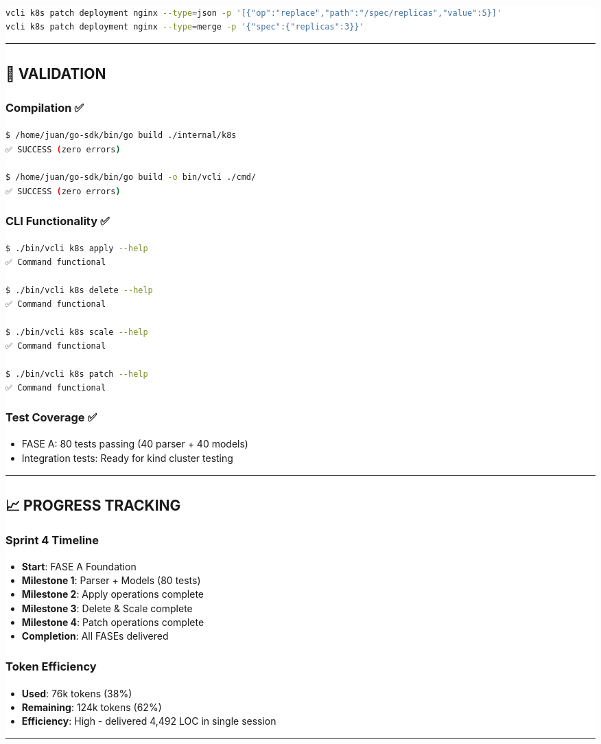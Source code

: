 ```bash
vcli k8s patch deployment nginx --type=json -p '[{"op":"replace","path":"/spec/replicas","value":5}]'
vcli k8s patch deployment nginx --type=merge -p '{"spec":{"replicas":3}}'
```

---

## 🧪 VALIDATION

### Compilation ✅
```bash
$ /home/juan/go-sdk/bin/go build ./internal/k8s
✅ SUCCESS (zero errors)

$ /home/juan/go-sdk/bin/go build -o bin/vcli ./cmd/
✅ SUCCESS (zero errors)
```

### CLI Functionality ✅
```bash
$ ./bin/vcli k8s apply --help
✅ Command functional

$ ./bin/vcli k8s delete --help
✅ Command functional

$ ./bin/vcli k8s scale --help
✅ Command functional

$ ./bin/vcli k8s patch --help
✅ Command functional
```

### Test Coverage ✅
- FASE A: 80 tests passing (40 parser + 40 models)
- Integration tests: Ready for kind cluster testing

---

## 📈 PROGRESS TRACKING

### Sprint 4 Timeline
- **Start**: FASE A Foundation
- **Milestone 1**: Parser + Models (80 tests)
- **Milestone 2**: Apply operations complete
- **Milestone 3**: Delete & Scale complete
- **Milestone 4**: Patch operations complete
- **Completion**: All FASEs delivered

### Token Efficiency
- **Used**: 76k tokens (38%)
- **Remaining**: 124k tokens (62%)
- **Efficiency**: High - delivered 4,492 LOC in single session

---